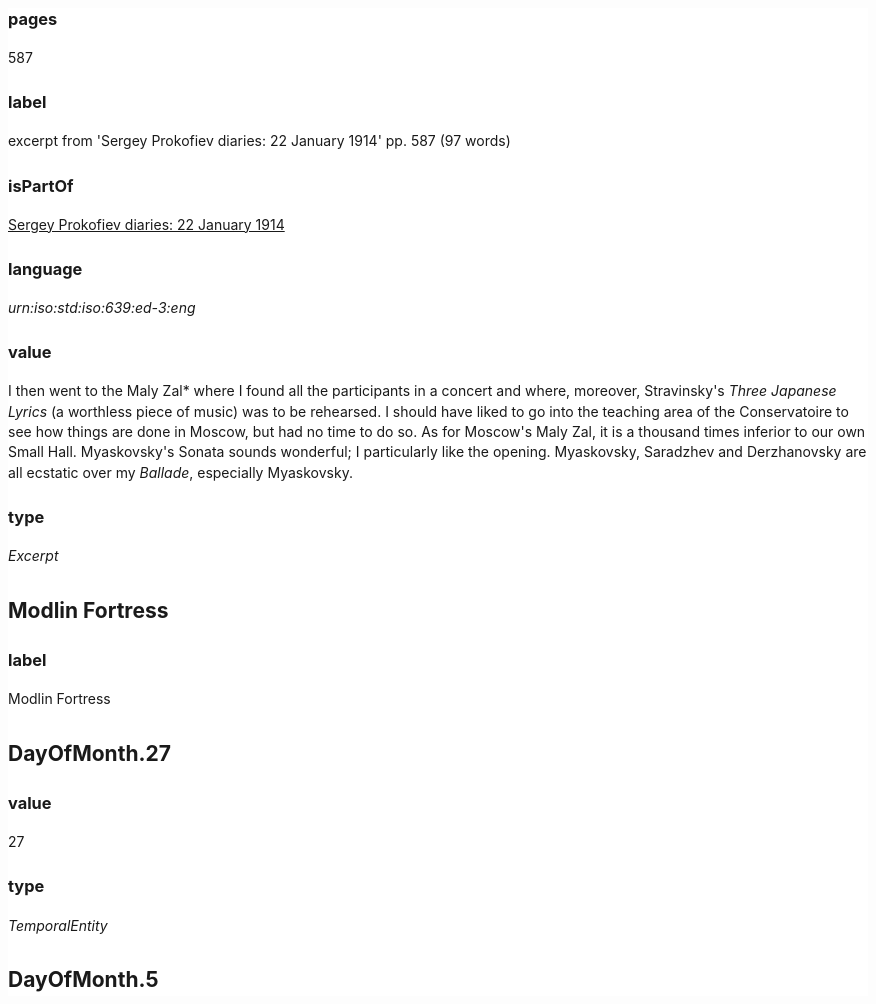 ### pages


587

### label


excerpt from 'Sergey Prokofiev diaries: 22 January 1914' pp. 587 (97 words)

### isPartOf


[Sergey Prokofiev diaries: 22 January 1914](#Sergey-Prokofiev-diaries-22-January-1914)

### language


*urn:iso:std:iso:639:ed-3:eng*

### value


<p>I then went to the Maly Zal* where I found all the participants in a concert and where, moreover, Stravinsky's&nbsp;<em>Three Japanese Lyrics&nbsp;</em>(a worthless piece of music) was to be rehearsed. I should have liked to go into the teaching area of the Conservatoire to see how things are done in Moscow, but had no time to do so. As for Moscow's Maly Zal, it is a thousand times inferior to our own Small Hall. Myaskovsky's Sonata sounds wonderful; I particularly like the opening. Myaskovsky, Saradzhev and Derzhanovsky are all ecstatic over my&nbsp;<em>Ballade</em>, especially Myaskovsky.</p>

### type


*Excerpt*

## Modlin Fortress

### label


Modlin Fortress

## DayOfMonth.27

### value


27

### type


*TemporalEntity*

## DayOfMonth.5
